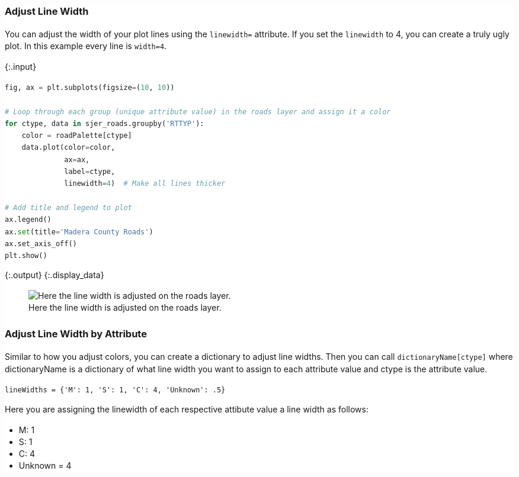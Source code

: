 </figure>




### Adjust Line Width

You can adjust the width of your plot lines using the `linewidth=` attribute. If you set the `linewidth` to 4, you can create a truly ugly plot. In this example every line is `width=4`.

{:.input}
```python
fig, ax = plt.subplots(figsize=(10, 10))

# Loop through each group (unique attribute value) in the roads layer and assign it a color
for ctype, data in sjer_roads.groupby('RTTYP'):
    color = roadPalette[ctype]
    data.plot(color=color,
              ax=ax,
              label=ctype,
              linewidth=4)  # Make all lines thicker

# Add title and legend to plot
ax.legend()
ax.set(title='Madera County Roads')
ax.set_axis_off()
plt.show()
```

{:.output}
{:.display_data}

<figure>

<img src = "{{ site.url }}/images/courses/scientists-guide-to-plotting-data-in-python-textbook/01-plot-with-matplotlib/plotting-geopandas/2019-09-11-intro-to-spatial-plotting-matplotlib-01-customize-matplotlib-plots/2019-09-11-intro-to-spatial-plotting-matplotlib-01-customize-matplotlib-plots_15_0.png" alt = "Here the line width is adjusted on the roads layer.">
<figcaption>Here the line width is adjusted on the roads layer.</figcaption>

</figure>




### Adjust Line Width by Attribute

Similar to how you adjust colors, you can create a dictionary to adjust line widths. Then you can call `dictionaryName[ctype]`
where dictionaryName is a dictionary of what line width you want to assign to each attribute
value and ctype is the attribute value.

`lineWidths = {'M': 1, 'S': 1, 'C': 4, 'Unknown': .5}`

Here you are assigning the linewidth of each respective attibute value a line width as follows:

* M: 1
* S: 1
* C: 4
* Unknown = 4
